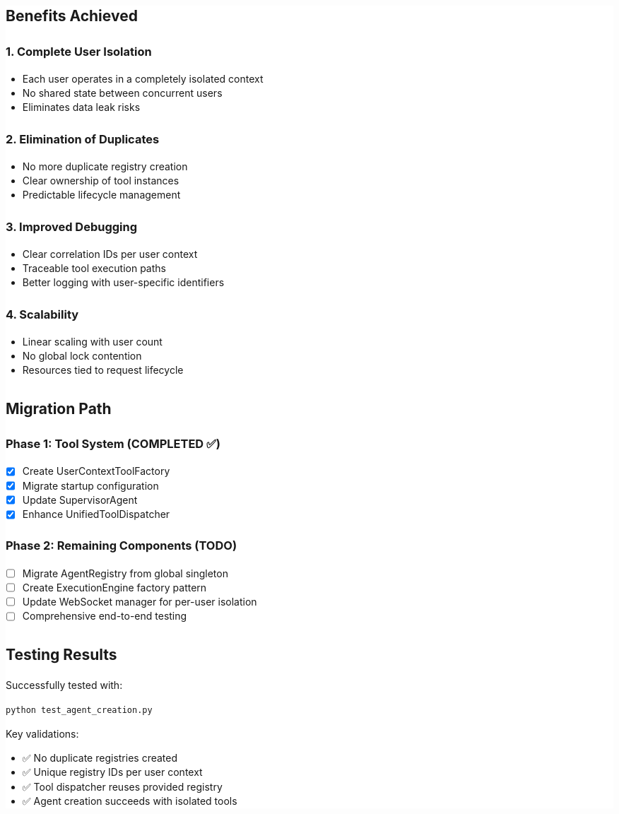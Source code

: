 ## Benefits Achieved

### 1. Complete User Isolation
- Each user operates in a completely isolated context
- No shared state between concurrent users
- Eliminates data leak risks

### 2. Elimination of Duplicates
- No more duplicate registry creation
- Clear ownership of tool instances
- Predictable lifecycle management

### 3. Improved Debugging
- Clear correlation IDs per user context
- Traceable tool execution paths
- Better logging with user-specific identifiers

### 4. Scalability
- Linear scaling with user count
- No global lock contention
- Resources tied to request lifecycle

## Migration Path

### Phase 1: Tool System (COMPLETED ✅)
- [x] Create UserContextToolFactory
- [x] Migrate startup configuration
- [x] Update SupervisorAgent
- [x] Enhance UnifiedToolDispatcher

### Phase 2: Remaining Components (TODO)
- [ ] Migrate AgentRegistry from global singleton
- [ ] Create ExecutionEngine factory pattern
- [ ] Update WebSocket manager for per-user isolation
- [ ] Comprehensive end-to-end testing

## Testing Results

Successfully tested with:
```bash
python test_agent_creation.py
```

Key validations:
- ✅ No duplicate registries created
- ✅ Unique registry IDs per user context
- ✅ Tool dispatcher reuses provided registry
- ✅ Agent creation succeeds with isolated tools
